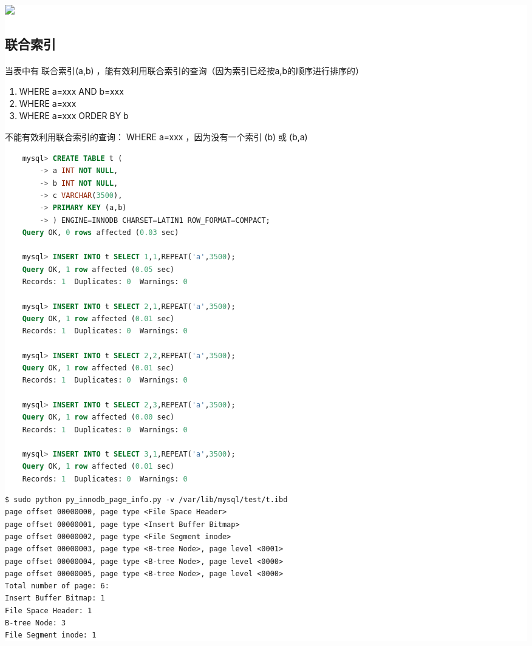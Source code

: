 ![][20]
## 联合索引 

当表中有 联合索引(a,b) ，能有效利用联合索引的查询（因为索引已经按a,b的顺序进行排序的） 

1. WHERE a=xxx AND b=xxx
1. WHERE a=xxx
1. WHERE a=xxx ORDER BY b

不能有效利用联合索引的查询： WHERE a=xxx ，因为没有一个索引 (b) 或 (b,a)

```sql
    mysql> CREATE TABLE t (
        -> a INT NOT NULL,
        -> b INT NOT NULL,
        -> c VARCHAR(3500),
        -> PRIMARY KEY (a,b)
        -> ) ENGINE=INNODB CHARSET=LATIN1 ROW_FORMAT=COMPACT;
    Query OK, 0 rows affected (0.03 sec)
    
    mysql> INSERT INTO t SELECT 1,1,REPEAT('a',3500);
    Query OK, 1 row affected (0.05 sec)
    Records: 1  Duplicates: 0  Warnings: 0
    
    mysql> INSERT INTO t SELECT 2,1,REPEAT('a',3500);
    Query OK, 1 row affected (0.01 sec)
    Records: 1  Duplicates: 0  Warnings: 0
    
    mysql> INSERT INTO t SELECT 2,2,REPEAT('a',3500);
    Query OK, 1 row affected (0.01 sec)
    Records: 1  Duplicates: 0  Warnings: 0
    
    mysql> INSERT INTO t SELECT 2,3,REPEAT('a',3500);
    Query OK, 1 row affected (0.00 sec)
    Records: 1  Duplicates: 0  Warnings: 0
    
    mysql> INSERT INTO t SELECT 3,1,REPEAT('a',3500);
    Query OK, 1 row affected (0.01 sec)
    Records: 1  Duplicates: 0  Warnings: 0
```

    $ sudo python py_innodb_page_info.py -v /var/lib/mysql/test/t.ibd
    page offset 00000000, page type <File Space Header>
    page offset 00000001, page type <Insert Buffer Bitmap>
    page offset 00000002, page type <File Segment inode>
    page offset 00000003, page type <B-tree Node>, page level <0001>
    page offset 00000004, page type <B-tree Node>, page level <0000>
    page offset 00000005, page type <B-tree Node>, page level <0000>
    Total number of page: 6:
    Insert Buffer Bitmap: 1
    File Space Header: 1
    B-tree Node: 3
    File Segment inode: 1
    

[0]: /sites/zyiqueJ
[1]: http://zhongmingmao.me/2017/05/13/innodb-btree-index/?utm_source=tuicool&utm_medium=referral
[2]: /topics/11030012
[3]: ./img/Nv6BVna.png
[4]: https://en.wikipedia.org/wiki/B-tree
[5]: ./img/bIzmYzm.png
[6]: ./img/uam2yqN.png
[7]: ./img/ii2ieqR.png
[8]: ./img/nENZvmR.png
[9]: ./img/iAvquui.png
[10]: ./img/U3aAFv2.png
[11]: ./img/BraaeaN.png
[12]: ./img/uia6vqA.png
[13]: ./img/nEN32m2.png
[14]: ./img/zuMjQ3z.png
[15]: ./img/rI3mieU.png
[16]: ./img/ZZjEbu3.png
[17]: ./img/Ivquumn.png
[18]: ./img/BbMruaN.png
[19]: ./img/jUJNN3f.png
[20]: ./img/vuiEjyJ.png